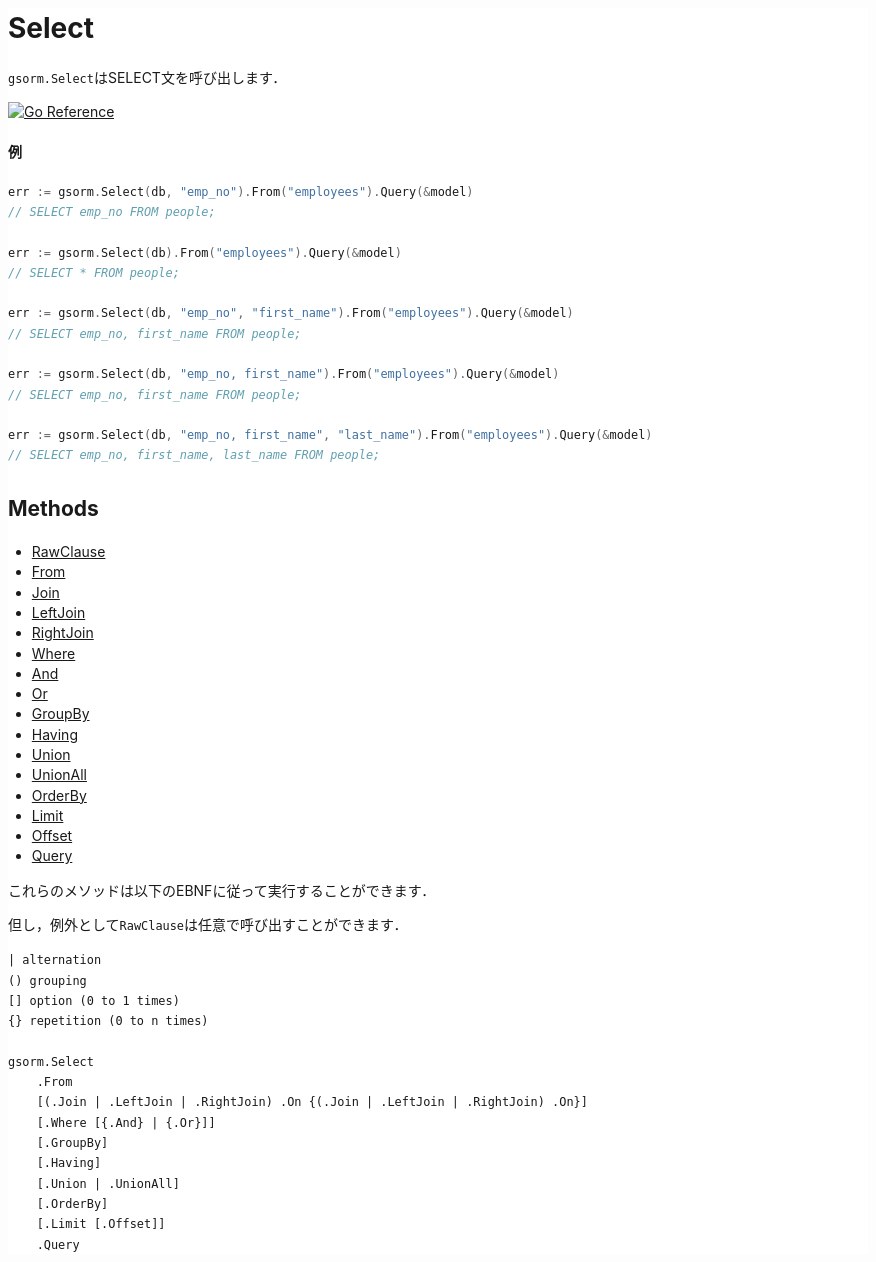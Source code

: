 # Select
`gsorm.Select`はSELECT文を呼び出します．

[![Go Reference](https://pkg.go.dev/badge/github.com/champon1020/gsorm#Select.svg)](https://pkg.go.dev/github.com/champon1020/gsorm#Select)

#### 例
```go
err := gsorm.Select(db, "emp_no").From("employees").Query(&model)
// SELECT emp_no FROM people;

err := gsorm.Select(db).From("employees").Query(&model)
// SELECT * FROM people;

err := gsorm.Select(db, "emp_no", "first_name").From("employees").Query(&model)
// SELECT emp_no, first_name FROM people;

err := gsorm.Select(db, "emp_no, first_name").From("employees").Query(&model)
// SELECT emp_no, first_name FROM people;

err := gsorm.Select(db, "emp_no, first_name", "last_name").From("employees").Query(&model)
// SELECT emp_no, first_name, last_name FROM people;
```


## Methods
- [RawClause](https://github.com/champon1020/gsorm/tree/main/docs/raw_ja.md#rawclause)
- [From](https://github.com/champon1020/gsorm/tree/main/docs/select_ja.md#from)
- [Join](https://github.com/champon1020/gsorm/tree/main/docs/select_ja.md#join)
- [LeftJoin](https://github.com/champon1020/gsorm/tree/main/docs/select_ja.md#leftjoin)
- [RightJoin](https://github.com/champon1020/gsorm/tree/main/docs/select_ja.md#rightjoin)
- [Where](https://github.com/champon1020/gsorm/tree/main/docs/select_ja.md#where)
- [And](https://github.com/champon1020/gsorm/tree/main/docs/select_ja.md#and)
- [Or](https://github.com/champon1020/gsorm/tree/main/docs/select_ja.md#or)
- [GroupBy](https://github.com/champon1020/gsorm/tree/main/docs/select_ja.md#groupby)
- [Having](https://github.com/champon1020/gsorm/tree/main/docs/select_ja.md#having)
- [Union](https://github.com/champon1020/gsorm/tree/main/docs/select_ja.md#union)
- [UnionAll](https://github.com/champon1020/gsorm/tree/main/docs/select_ja.md#unionall)
- [OrderBy](https://github.com/champon1020/gsorm/tree/main/docs/select_ja.md#orderby)
- [Limit](https://github.com/champon1020/gsorm/tree/main/docs/select_ja.md#limit)
- [Offset](https://github.com/champon1020/gsorm/tree/main/docs/select_ja.md#offset)
- [Query](https://github.com/champon1020/gsorm/tree/main/docs/select_ja.md#query)

これらのメソッドは以下のEBNFに従って実行することができます．

但し，例外として`RawClause`は任意で呼び出すことができます．

```
| alternation
() grouping
[] option (0 to 1 times)
{} repetition (0 to n times)

gsorm.Select
    .From
    [(.Join | .LeftJoin | .RightJoin) .On {(.Join | .LeftJoin | .RightJoin) .On}]
    [.Where [{.And} | {.Or}]]
    [.GroupBy]
    [.Having]
    [.Union | .UnionAll]
    [.OrderBy]
    [.Limit [.Offset]]
    .Query
```

